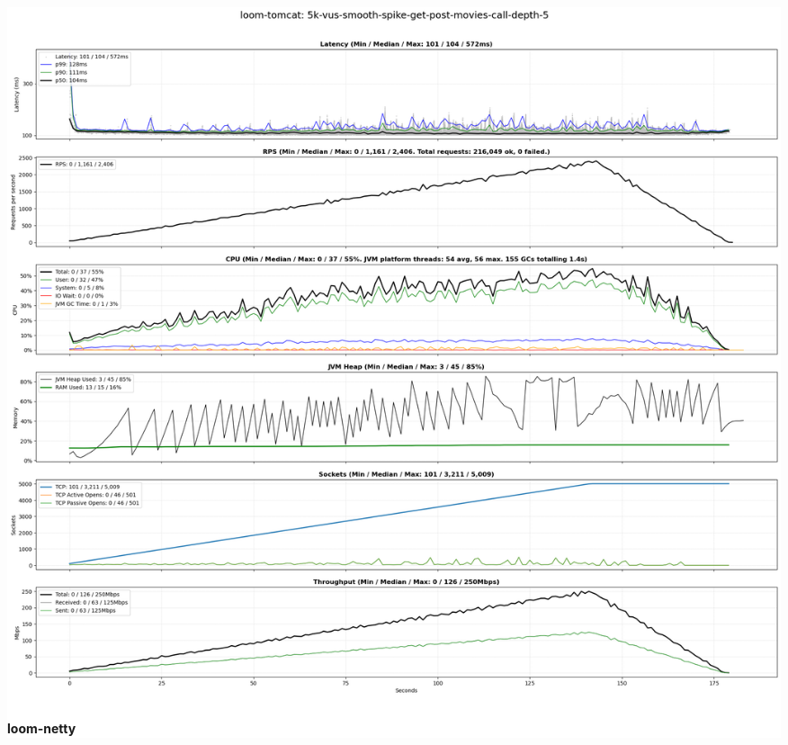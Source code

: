 ![loom-tomcat](./5k-vus-smooth-spike-get-post-movies-call-depth-5/loom-tomcat.png)

#### loom-netty
